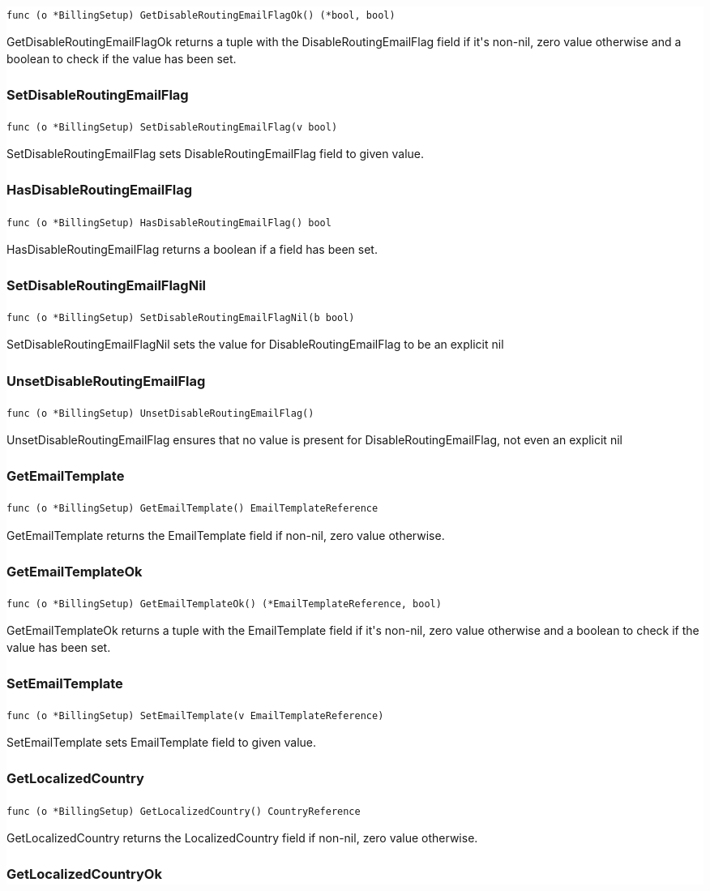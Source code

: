 `func (o *BillingSetup) GetDisableRoutingEmailFlagOk() (*bool, bool)`

GetDisableRoutingEmailFlagOk returns a tuple with the DisableRoutingEmailFlag field if it's non-nil, zero value otherwise
and a boolean to check if the value has been set.

### SetDisableRoutingEmailFlag

`func (o *BillingSetup) SetDisableRoutingEmailFlag(v bool)`

SetDisableRoutingEmailFlag sets DisableRoutingEmailFlag field to given value.

### HasDisableRoutingEmailFlag

`func (o *BillingSetup) HasDisableRoutingEmailFlag() bool`

HasDisableRoutingEmailFlag returns a boolean if a field has been set.

### SetDisableRoutingEmailFlagNil

`func (o *BillingSetup) SetDisableRoutingEmailFlagNil(b bool)`

 SetDisableRoutingEmailFlagNil sets the value for DisableRoutingEmailFlag to be an explicit nil

### UnsetDisableRoutingEmailFlag
`func (o *BillingSetup) UnsetDisableRoutingEmailFlag()`

UnsetDisableRoutingEmailFlag ensures that no value is present for DisableRoutingEmailFlag, not even an explicit nil
### GetEmailTemplate

`func (o *BillingSetup) GetEmailTemplate() EmailTemplateReference`

GetEmailTemplate returns the EmailTemplate field if non-nil, zero value otherwise.

### GetEmailTemplateOk

`func (o *BillingSetup) GetEmailTemplateOk() (*EmailTemplateReference, bool)`

GetEmailTemplateOk returns a tuple with the EmailTemplate field if it's non-nil, zero value otherwise
and a boolean to check if the value has been set.

### SetEmailTemplate

`func (o *BillingSetup) SetEmailTemplate(v EmailTemplateReference)`

SetEmailTemplate sets EmailTemplate field to given value.


### GetLocalizedCountry

`func (o *BillingSetup) GetLocalizedCountry() CountryReference`

GetLocalizedCountry returns the LocalizedCountry field if non-nil, zero value otherwise.

### GetLocalizedCountryOk
